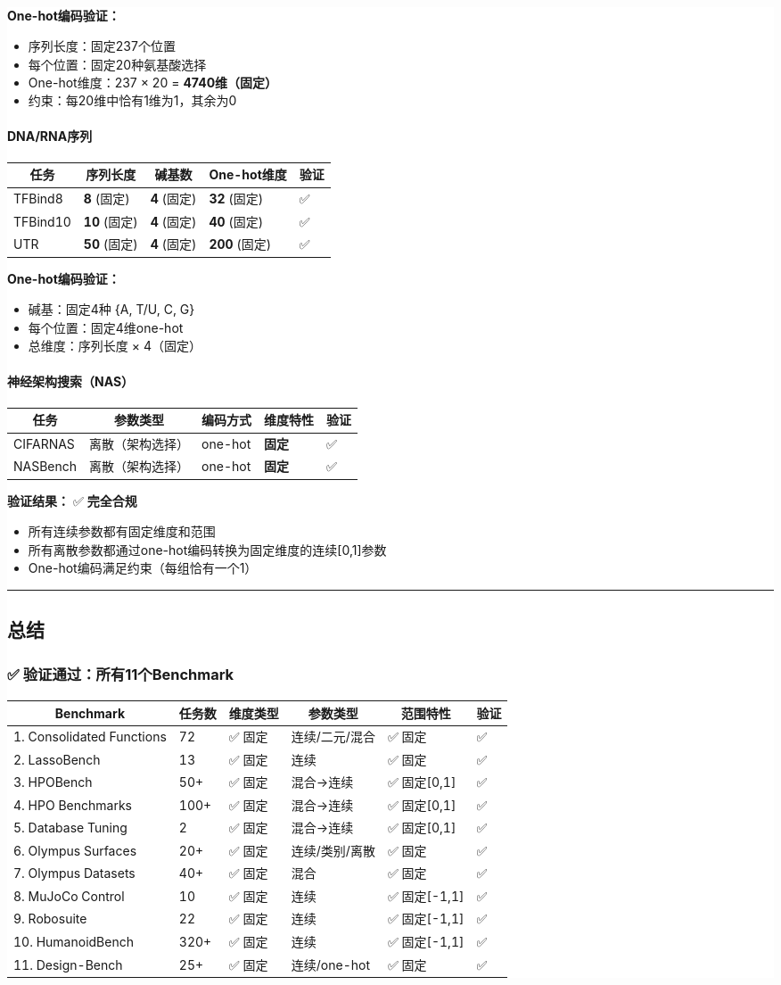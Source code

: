 **One-hot编码验证：**
- 序列长度：固定237个位置
- 每个位置：固定20种氨基酸选择
- One-hot维度：237 × 20 = **4740维（固定）**
- 约束：每20维中恰有1维为1，其余为0

#### DNA/RNA序列

| 任务 | 序列长度 | 碱基数 | One-hot维度 | 验证 |
|------|----------|--------|-------------|------|
| TFBind8 | **8** (固定) | **4** (固定) | **32** (固定) | ✅ |
| TFBind10 | **10** (固定) | **4** (固定) | **40** (固定) | ✅ |
| UTR | **50** (固定) | **4** (固定) | **200** (固定) | ✅ |

**One-hot编码验证：**
- 碱基：固定4种 {A, T/U, C, G}
- 每个位置：固定4维one-hot
- 总维度：序列长度 × 4（固定）

#### 神经架构搜索（NAS）

| 任务 | 参数类型 | 编码方式 | 维度特性 | 验证 |
|------|----------|----------|----------|------|
| CIFARNAS | 离散（架构选择） | one-hot | **固定** | ✅ |
| NASBench | 离散（架构选择） | one-hot | **固定** | ✅ |

**验证结果：** ✅ **完全合规**
- 所有连续参数都有固定维度和范围
- 所有离散参数都通过one-hot编码转换为固定维度的连续[0,1]参数
- One-hot编码满足约束（每组恰有一个1）

---

## 总结

### ✅ 验证通过：所有11个Benchmark

| Benchmark | 任务数 | 维度类型 | 参数类型 | 范围特性 | 验证 |
|-----------|--------|----------|----------|----------|------|
| 1. Consolidated Functions | 72 | ✅ 固定 | 连续/二元/混合 | ✅ 固定 | ✅ |
| 2. LassoBench | 13 | ✅ 固定 | 连续 | ✅ 固定 | ✅ |
| 3. HPOBench | 50+ | ✅ 固定 | 混合→连续 | ✅ 固定[0,1] | ✅ |
| 4. HPO Benchmarks | 100+ | ✅ 固定 | 混合→连续 | ✅ 固定[0,1] | ✅ |
| 5. Database Tuning | 2 | ✅ 固定 | 混合→连续 | ✅ 固定[0,1] | ✅ |
| 6. Olympus Surfaces | 20+ | ✅ 固定 | 连续/类别/离散 | ✅ 固定 | ✅ |
| 7. Olympus Datasets | 40+ | ✅ 固定 | 混合 | ✅ 固定 | ✅ |
| 8. MuJoCo Control | 10 | ✅ 固定 | 连续 | ✅ 固定[-1,1] | ✅ |
| 9. Robosuite | 22 | ✅ 固定 | 连续 | ✅ 固定[-1,1] | ✅ |
| 10. HumanoidBench | 320+ | ✅ 固定 | 连续 | ✅ 固定[-1,1] | ✅ |
| 11. Design-Bench | 25+ | ✅ 固定 | 连续/one-hot | ✅ 固定 | ✅ |
